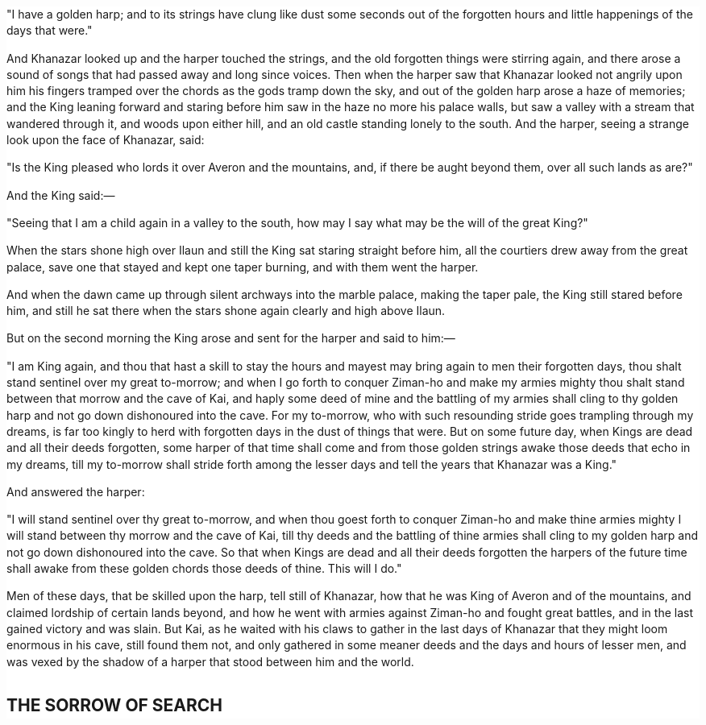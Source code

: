 "I have a golden harp; and to its strings have clung like dust some seconds out of the forgotten hours and little happenings of the days that were."

And Khanazar looked up and the harper touched the strings, and the old forgotten things were stirring again, and there arose a sound of songs that had passed away and long since voices. Then when the harper saw that Khanazar looked not angrily upon him his fingers tramped over the chords as the gods tramp down the sky, and out of the golden harp arose a haze of memories; and the King leaning forward and staring before him saw in the haze no more his palace walls, but saw a valley with a stream that wandered through it, and woods upon either hill, and an old castle standing lonely to the south. And the harper, seeing a strange look upon the face of Khanazar, said:

"Is the King pleased who lords it over Averon and the mountains, and, if there be aught beyond them, over all such lands as are?"

And the King said:—

"Seeing that I am a child again in a valley to the south, how may I say what may be the will of the great King?"

When the stars shone high over Ilaun and still the King sat staring straight before him, all the courtiers drew away from the great palace, save one that stayed and kept one taper burning, and with them went the harper.

And when the dawn came up through silent archways into the marble palace, making the taper pale, the King still stared before him, and still he sat there when the stars shone again clearly and high above Ilaun.

But on the second morning the King arose and sent for the harper and said to him:—

"I am King again, and thou that hast a skill to stay the hours and mayest may bring again to men their forgotten days, thou shalt stand sentinel over my great to-morrow; and when I go forth to conquer Ziman-ho and make my armies mighty thou shalt stand between that morrow and the cave of Kai, and haply some deed of mine and the battling of my armies shall cling to thy golden harp and not go down dishonoured into the cave. For my to-morrow, who with such resounding stride goes trampling through my dreams, is far too kingly to herd with forgotten days in the dust of things that were. But on some future day, when Kings are dead and all their deeds forgotten, some harper of that time shall come and from those golden strings awake those deeds that echo in my dreams, till my to-morrow shall stride forth among the lesser days and tell the years that Khanazar was a King."

And answered the harper:

"I will stand sentinel over thy great to-morrow, and when thou goest forth to conquer Ziman-ho and make thine armies mighty I will stand between thy morrow and the cave of Kai, till thy deeds and the battling of thine armies shall cling to my golden harp and not go down dishonoured into the cave. So that when Kings are dead and all their deeds forgotten the harpers of the future time shall awake from these golden chords those deeds of thine. This will I do."

Men of these days, that be skilled upon the harp, tell still of Khanazar, how that he was King of Averon and of the mountains, and claimed lordship of certain lands beyond, and how he went with armies against Ziman-ho and fought great battles, and in the last gained victory and was slain. But Kai, as he waited with his claws to gather in the last days of Khanazar that they might loom enormous in his cave, still found them not, and only gathered in some meaner deeds and the days and hours of lesser men, and was vexed by the shadow of a harper that stood between him and the world.


## THE SORROW OF SEARCH
